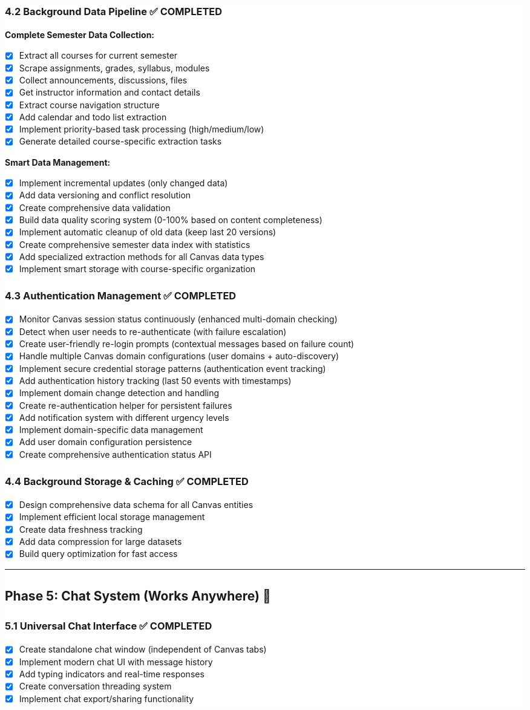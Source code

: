 ### **4.2 Background Data Pipeline** ✅ **COMPLETED**
**Complete Semester Data Collection:**
- [x] Extract all courses for current semester
- [x] Scrape assignments, grades, syllabus, modules  
- [x] Collect announcements, discussions, files
- [x] Get instructor information and contact details
- [x] Extract course navigation structure
- [x] Add calendar and todo list extraction
- [x] Implement priority-based task processing (high/medium/low)
- [x] Generate detailed course-specific extraction tasks

**Smart Data Management:**
- [x] Implement incremental updates (only changed data)
- [x] Add data versioning and conflict resolution
- [x] Create comprehensive data validation
- [x] Build data quality scoring system (0-100% based on content completeness)
- [x] Implement automatic cleanup of old data (keep last 20 versions)
- [x] Create comprehensive semester data index with statistics
- [x] Add specialized extraction methods for all Canvas data types
- [x] Implement smart storage with course-specific organization

### **4.3 Authentication Management** ✅ **COMPLETED**
- [x] Monitor Canvas session status continuously (enhanced multi-domain checking)
- [x] Detect when user needs to re-authenticate (with failure escalation)
- [x] Create user-friendly re-login prompts (contextual messages based on failure count)
- [x] Handle multiple Canvas domain configurations (user domains + auto-discovery)
- [x] Implement secure credential storage patterns (authentication event tracking)
- [x] Add authentication history tracking (last 50 events with timestamps)
- [x] Implement domain change detection and handling
- [x] Create re-authentication helper for persistent failures
- [x] Add notification system with different urgency levels
- [x] Implement domain-specific data management
- [x] Add user domain configuration persistence
- [x] Create comprehensive authentication status API

### **4.4 Background Storage & Caching** ✅ **COMPLETED**
- [x] Design comprehensive data schema for all Canvas entities
- [x] Implement efficient local storage management
- [x] Create data freshness tracking
- [x] Add data compression for large datasets
- [x] Build query optimization for fast access

---

## **Phase 5: Chat System (Works Anywhere)** 💬

### **5.1 Universal Chat Interface** ✅ **COMPLETED**
- [x] Create standalone chat window (independent of Canvas tabs)
- [x] Implement modern chat UI with message history
- [x] Add typing indicators and real-time responses
- [x] Create conversation threading system
- [x] Implement chat export/sharing functionality
